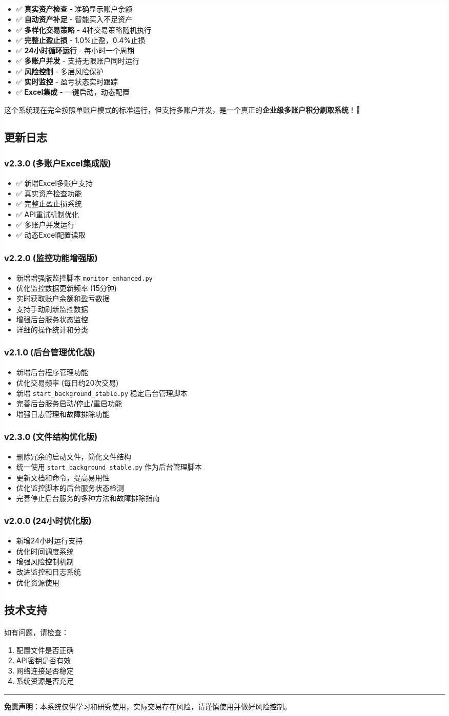 - ✅ **真实资产检查** - 准确显示账户余额
- ✅ **自动资产补足** - 智能买入不足资产
- ✅ **多样化交易策略** - 4种交易策略随机执行
- ✅ **完整止盈止损** - 1.0%止盈，0.4%止损
- ✅ **24小时循环运行** - 每小时一个周期
- ✅ **多账户并发** - 支持无限账户同时运行
- ✅ **风险控制** - 多层风险保护
- ✅ **实时监控** - 盈亏状态实时跟踪
- ✅ **Excel集成** - 一键启动，动态配置

这个系统现在完全按照单账户模式的标准运行，但支持多账户并发，是一个真正的**企业级多账户积分刷取系统**！🚀

## 更新日志

### v2.3.0 (多账户Excel集成版)
- ✅ 新增Excel多账户支持
- ✅ 真实资产检查功能
- ✅ 完整止盈止损系统
- ✅ API重试机制优化
- ✅ 多账户并发运行
- ✅ 动态Excel配置读取

### v2.2.0 (监控功能增强版)
- 新增增强版监控脚本 `monitor_enhanced.py`
- 优化监控数据更新频率 (15分钟)
- 实时获取账户余额和盈亏数据
- 支持手动刷新监控数据
- 增强后台服务状态监控
- 详细的操作统计和分类

### v2.1.0 (后台管理优化版)
- 新增后台程序管理功能
- 优化交易频率 (每日约20次交易)
- 新增 `start_background_stable.py` 稳定后台管理脚本
- 完善后台服务启动/停止/重启功能
- 增强日志管理和故障排除功能

### v2.3.0 (文件结构优化版)
- 删除冗余的启动文件，简化文件结构
- 统一使用 `start_background_stable.py` 作为后台管理脚本
- 更新文档和命令，提高易用性
- 优化监控脚本的后台服务状态检测
- 完善停止后台服务的多种方法和故障排除指南

### v2.0.0 (24小时优化版)
- 新增24小时运行支持
- 优化时间调度系统
- 增强风险控制机制
- 改进监控和日志系统
- 优化资源使用

## 技术支持

如有问题，请检查：
1. 配置文件是否正确
2. API密钥是否有效
3. 网络连接是否稳定
4. 系统资源是否充足

---

**免责声明**：本系统仅供学习和研究使用，实际交易存在风险，请谨慎使用并做好风险控制。
